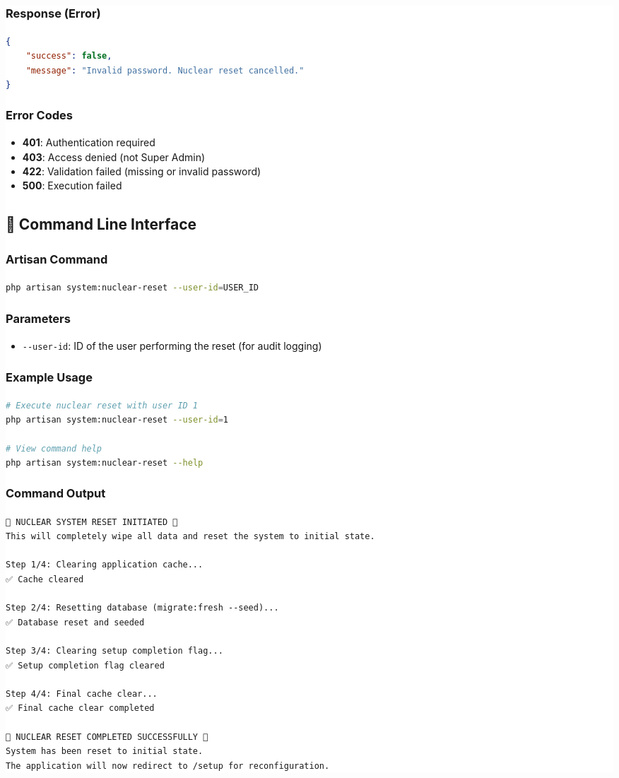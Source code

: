 ### Response (Error)
```json
{
    "success": false,
    "message": "Invalid password. Nuclear reset cancelled."
}
```

### Error Codes
- **401**: Authentication required
- **403**: Access denied (not Super Admin)
- **422**: Validation failed (missing or invalid password)
- **500**: Execution failed

## 🔨 Command Line Interface

### Artisan Command
```bash
php artisan system:nuclear-reset --user-id=USER_ID
```

### Parameters
- `--user-id`: ID of the user performing the reset (for audit logging)

### Example Usage
```bash
# Execute nuclear reset with user ID 1
php artisan system:nuclear-reset --user-id=1

# View command help
php artisan system:nuclear-reset --help
```

### Command Output
```
🚨 NUCLEAR SYSTEM RESET INITIATED 🚨
This will completely wipe all data and reset the system to initial state.

Step 1/4: Clearing application cache...
✅ Cache cleared

Step 2/4: Resetting database (migrate:fresh --seed)...
✅ Database reset and seeded

Step 3/4: Clearing setup completion flag...
✅ Setup completion flag cleared

Step 4/4: Final cache clear...
✅ Final cache clear completed

🚨 NUCLEAR RESET COMPLETED SUCCESSFULLY 🚨
System has been reset to initial state.
The application will now redirect to /setup for reconfiguration.
```
